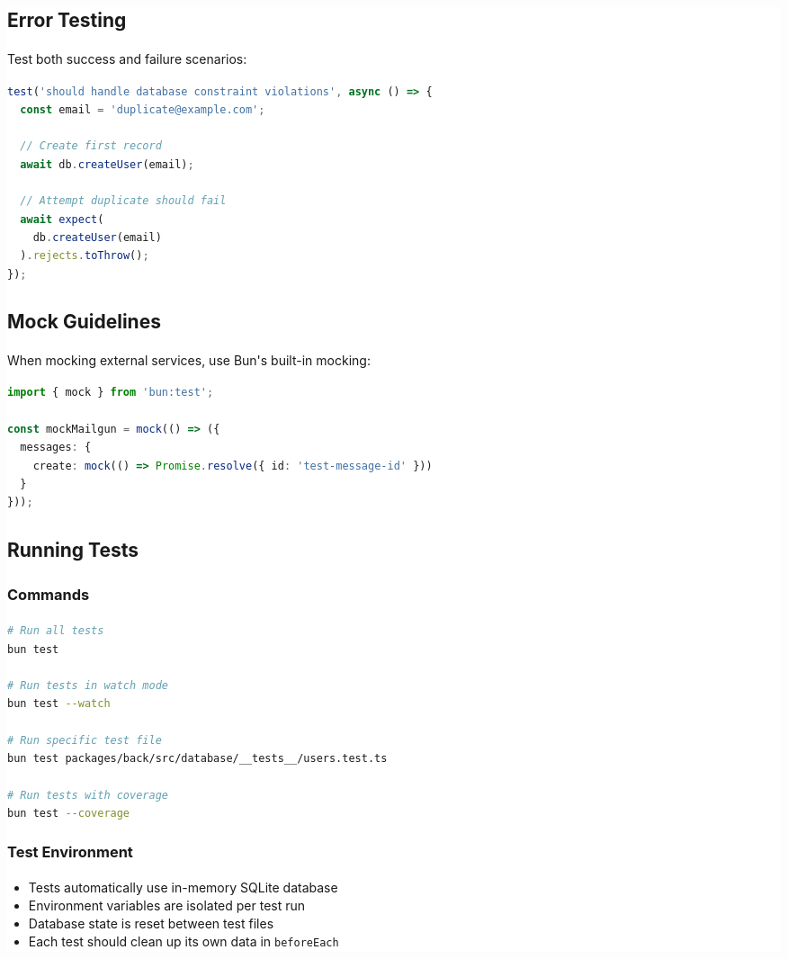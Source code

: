 ## Error Testing

Test both success and failure scenarios:

```typescript
test('should handle database constraint violations', async () => {
  const email = 'duplicate@example.com';
  
  // Create first record
  await db.createUser(email);
  
  // Attempt duplicate should fail
  await expect(
    db.createUser(email)
  ).rejects.toThrow();
});
```

## Mock Guidelines

When mocking external services, use Bun's built-in mocking:

```typescript
import { mock } from 'bun:test';

const mockMailgun = mock(() => ({
  messages: {
    create: mock(() => Promise.resolve({ id: 'test-message-id' }))
  }
}));
```

## Running Tests

### Commands
```bash
# Run all tests
bun test

# Run tests in watch mode
bun test --watch

# Run specific test file
bun test packages/back/src/database/__tests__/users.test.ts

# Run tests with coverage
bun test --coverage
```

### Test Environment
- Tests automatically use in-memory SQLite database
- Environment variables are isolated per test run
- Database state is reset between test files
- Each test should clean up its own data in `beforeEach`
